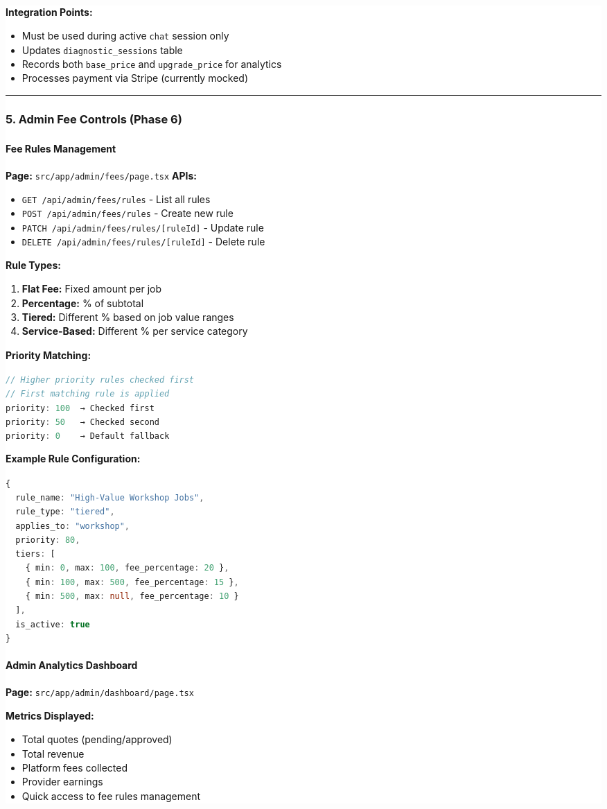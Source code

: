 **Integration Points:**
- Must be used during active `chat` session only
- Updates `diagnostic_sessions` table
- Records both `base_price` and `upgrade_price` for analytics
- Processes payment via Stripe (currently mocked)

---

### 5. Admin Fee Controls (Phase 6)

#### Fee Rules Management
**Page:** `src/app/admin/fees/page.tsx`
**APIs:**
- `GET /api/admin/fees/rules` - List all rules
- `POST /api/admin/fees/rules` - Create new rule
- `PATCH /api/admin/fees/rules/[ruleId]` - Update rule
- `DELETE /api/admin/fees/rules/[ruleId]` - Delete rule

**Rule Types:**
1. **Flat Fee:** Fixed amount per job
2. **Percentage:** % of subtotal
3. **Tiered:** Different % based on job value ranges
4. **Service-Based:** Different % per service category

**Priority Matching:**
```typescript
// Higher priority rules checked first
// First matching rule is applied
priority: 100  → Checked first
priority: 50   → Checked second
priority: 0    → Default fallback
```

**Example Rule Configuration:**
```typescript
{
  rule_name: "High-Value Workshop Jobs",
  rule_type: "tiered",
  applies_to: "workshop",
  priority: 80,
  tiers: [
    { min: 0, max: 100, fee_percentage: 20 },
    { min: 100, max: 500, fee_percentage: 15 },
    { min: 500, max: null, fee_percentage: 10 }
  ],
  is_active: true
}
```

#### Admin Analytics Dashboard
**Page:** `src/app/admin/dashboard/page.tsx`

**Metrics Displayed:**
- Total quotes (pending/approved)
- Total revenue
- Platform fees collected
- Provider earnings
- Quick access to fee rules management
